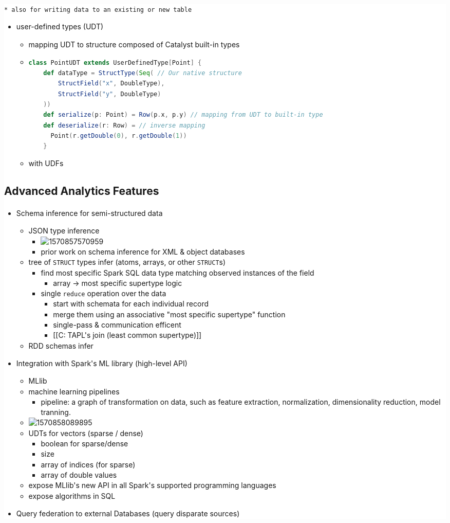     * also for writing data to an existing or new table

  * user-defined types (UDT)

    * mapping UDT to structure composed of Catalyst built-in types

    * ```scala
      class PointUDT extends UserDefinedType[Point] {
          def dataType = StructType(Seq( // Our native structure
              StructField("x", DoubleType),
              StructField("y", DoubleType)
          ))
          def serialize(p: Point) = Row(p.x, p.y) // mapping from UDT to built-in type
          def deserialize(r: Row) = // inverse mapping
      	    Point(r.getDouble(0), r.getDouble(1))
          }
      ```

    * with UDFs



## Advanced Analytics Features

* Schema inference for semi-structured data

  * JSON type inference
    * ![1570857570959](D:\OneDrive\Pictures\Typora\1570857570959.png)
    * prior work on schema inference for XML & object databases
  * tree of `STRUCT` types infer (atoms, arrays, or other `STRUCT`s)
    * find most specific Spark SQL data type matching observed instances of the field
      * array → most specific supertype logic
    * single `reduce` operation over the data
      * start with schemata for each individual record
      * merge them using an associative "most specific supertype" function
      * single-pass & communication efficent
      * [[C: TAPL's join (least common supertype)]]
  * RDD schemas infer

* Integration with Spark's ML library (high-level API)

  * MLlib
  * machine learning pipelines
    * pipeline: a graph of transformation on data, such as feature extraction, normalization, dimensionality reduction, model tranning.
  * ![1570858089895](D:\OneDrive\Pictures\Typora\1570858089895.png)
  * UDTs for vectors (sparse / dense)
    * boolean for sparse/dense
    * size
    * array of indices (for sparse)
    * array of double values
  * expose MLlib's new API in all Spark's supported programming languages
  * expose algorithms in SQL

* Query federation to external Databases (query disparate sources)
